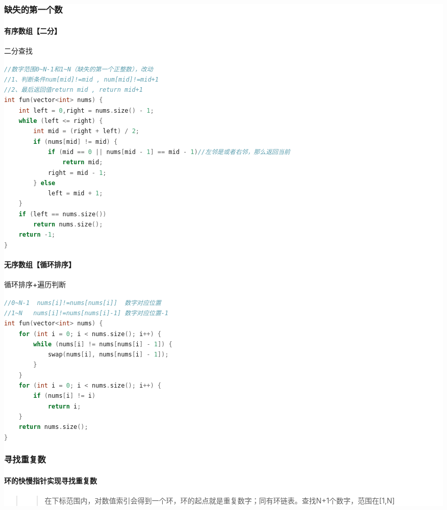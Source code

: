 <a id="markdown-缺失的第一个数" name="缺失的第一个数"></a>
### 缺失的第一个数

<a id="markdown-有序数组二分" name="有序数组二分"></a>
#### 有序数组【二分】
二分查找

```cpp
//数字范围0~N-1和1~N（缺失的第一个正整数），改动
//1、判断条件num[mid]!=mid , num[mid]!=mid+1
//2、最后返回值return mid , return mid+1
int fun(vector<int> nums) {
    int left = 0,right = nums.size() - 1;
    while (left <= right) {
        int mid = (right + left) / 2;
        if (nums[mid] != mid) {
            if (mid == 0 || nums[mid - 1] == mid - 1)//左邻是或者右邻，那么返回当前
                return mid;
            right = mid - 1;
        } else
            left = mid + 1;
    }
    if (left == nums.size())
        return nums.size();
    return -1;
}
```

<a id="markdown-无序数组循环排序" name="无序数组循环排序"></a>
#### 无序数组【循环排序】
循环排序+遍历判断

```cpp
//0~N-1  nums[i]!=nums[nums[i]]  数字对应位置
//1~N   nums[i]!=nums[nums[i]-1] 数字对应位置-1
int fun(vector<int> nums) {
    for (int i = 0; i < nums.size(); i++) {
        while (nums[i] != nums[nums[i] - 1]) {
            swap(nums[i], nums[nums[i] - 1]);
        }
    }
    for (int i = 0; i < nums.size(); i++) {
        if (nums[i] != i)
            return i;
    }
    return nums.size();
}
```

<a id="markdown-寻找重复数" name="寻找重复数"></a>
### 寻找重复数
<a id="markdown-环的快慢指针实现寻找重复数" name="环的快慢指针实现寻找重复数"></a>
#### 环的快慢指针实现寻找重复数
>>在下标范围内，对数值索引会得到一个环，环的起点就是重复数字；同有环链表。查找N+1个数字，范围在[1,N]
